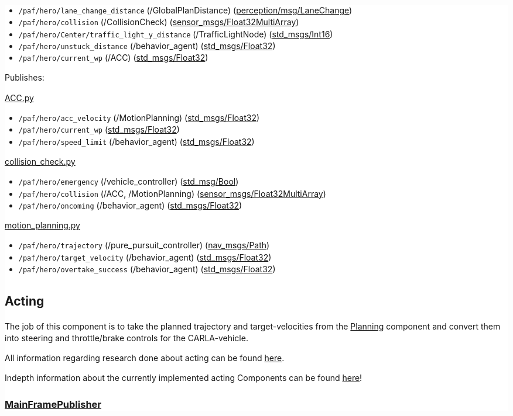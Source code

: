 - ```/paf/hero/lane_change_distance``` \(/GlobalPlanDistance\) ([perception/msg/LaneChange](/../paf/code/perception/msg/LaneChange.msg))
- ```/paf/hero/collision``` \(/CollisionCheck\) ([sensor_msgs/Float32MultiArray](https://docs.ros.org/en/noetic/api/std_msgs/html/msg/Float32MultiArray.html))
- ```/paf/hero/Center/traffic_light_y_distance``` \(/TrafficLightNode\) ([std_msgs/Int16](https://docs.ros.org/en/api/std_msgs/html/msg/Int16.html))
- ```/paf/hero/unstuck_distance``` \(/behavior_agent\) ([std_msgs/Float32](https://docs.ros.org/en/noetic/api/std_msgs/html/msg/Float32.html))
- ```/paf/hero/current_wp``` \(/ACC\) ([std_msgs/Float32](https://docs.ros.org/en/api/std_msgs/html/msg/Float32.html))

Publishes:

[ACC.py](/../paf/code/planning/src/behavior_agent/local_planner/ACC.py)

- ```/paf/hero/acc_velocity``` \(/MotionPlanning\) ([std_msgs/Float32](https://docs.ros.org/en/noetic/api/std_msgs/html/msg/Float32.html))
- ```/paf/hero/current_wp``` ([std_msgs/Float32](https://docs.ros.org/en/api/std_msgs/html/msg/Float32.html))
- ```/paf/hero/speed_limit``` \(/behavior_agent\) ([std_msgs/Float32](https://docs.ros.org/en/noetic/api/std_msgs/html/msg/Float32.html))

[collision_check.py](/../paf/code/planning/src/local_planner/collision_check.py)

- ```/paf/hero/emergency``` \(/vehicle_controller\) ([std_msg/Bool](https://docs.ros.org/en/noetic/api/std_msgs/html/msg/Bool.html))
- ```/paf/hero/collision``` \(/ACC, /MotionPlanning\) ([sensor_msgs/Float32MultiArray](https://docs.ros.org/en/noetic/api/std_msgs/html/msg/Float32MultiArray.html))
- ```/paf/hero/oncoming``` \(/behavior_agent\) ([std_msgs/Float32](https://docs.ros.org/en/noetic/api/std_msgs/html/msg/Float32.html))

[motion_planning.py](/../paf/code/planning/src/local_planner/motion_planning.py)

- ```/paf/hero/trajectory``` \(/pure_pursuit_controller\) ([nav_msgs/Path](https://docs.ros.org/en/noetic/api/nav_msgs/html/msg/Path.html))
- ```/paf/hero/target_velocity``` \(/behavior_agent\) ([std_msgs/Float32](https://docs.ros.org/en/noetic/api/std_msgs/html/msg/Float32.html))
- ```/paf/hero/overtake_success``` \(/behavior_agent\) ([std_msgs/Float32](https://docs.ros.org/en/noetic/api/std_msgs/html/msg/Float32.html))

## Acting

The job of this component is to take the planned trajectory and target-velocities from the [Planning](#Planning) component and convert them into steering and throttle/brake controls for the CARLA-vehicle.

All information regarding research done about acting can be found [here](../research/acting/README.md).

Indepth information about the currently implemented acting Components can be found [here](../acting/README.md)!

### [MainFramePublisher](/../paf/code/acting/src/acting/MainFramePublisher.py)
